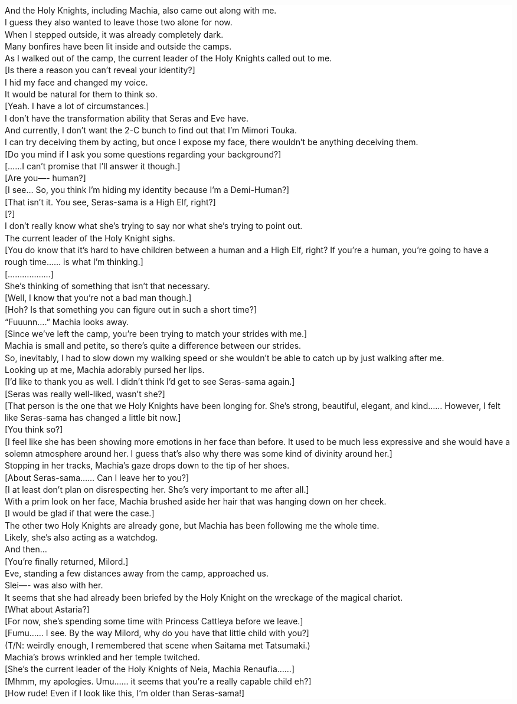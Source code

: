 And the Holy Knights, including Machia, also came out along with me.<br/>
I guess they also wanted to leave those two alone for now.<br/>
When I stepped outside, it was already completely dark.<br/>
Many bonfires have been lit inside and outside the camps.<br/>
As I walked out of the camp, the current leader of the Holy Knights called out to me.<br/>
[Is there a reason you can’t reveal your identity?]<br/>
I hid my face and changed my voice.<br/>
It would be natural for them to think so.<br/>
[Yeah. I have a lot of circumstances.]<br/>
I don’t have the transformation ability that Seras and Eve have.<br/>
And currently, I don’t want the 2-C bunch to find out that I’m Mimori Touka.<br/>
I can try deceiving them by acting, but once I expose my face, there wouldn’t be anything deceiving them.<br/>
[Do you mind if I ask you some questions regarding your background?]<br/>
[……I can’t promise that I’ll answer it though.]<br/>
[Are you—- human?]<br/>
[I see… So, you think I’m hiding my identity because I’m a Demi-Human?]<br/>
[That isn’t it. You see, Seras-sama is a High Elf, right?]<br/>
[?]<br/>
I don’t really know what she’s trying to say nor what she’s trying to point out.<br/>
The current leader of the Holy Knight sighs.<br/>
[You do know that it’s hard to have children between a human and a High Elf, right? If you’re a human, you’re going to have a rough time…… is what I’m thinking.]<br/>
[………………]<br/>
She’s thinking of something that isn’t that necessary.<br/>
[Well, I know that you’re not a bad man though.]<br/>
[Hoh? Is that something you can figure out in such a short time?]<br/>
“Fuuunn….” Machia looks away.<br/>
[Since we’ve left the camp, you’re been trying to match your strides with me.]<br/>
Machia is small and petite, so there’s quite a difference between our strides.<br/>
So, inevitably, I had to slow down my walking speed or she wouldn’t be able to catch up by just walking after me.<br/>
Looking up at me, Machia adorably pursed her lips.<br/>
[I’d like to thank you as well. I didn’t think I’d get to see Seras-sama again.]<br/>
[Seras was really well-liked, wasn’t she?]<br/>
[That person is the one that we Holy Knights have been longing for. She’s strong, beautiful, elegant, and kind…… However, I felt like Seras-sama has changed a little bit now.]<br/>
[You think so?]<br/>
[I feel like she has been showing more emotions in her face than before. It used to be much less expressive and she would have a solemn atmosphere around her. I guess that’s also why there was some kind of divinity around her.]<br/>
Stopping in her tracks, Machia’s gaze drops down to the tip of her shoes.<br/>
[About Seras-sama…… Can I leave her to you?]<br/>
[I at least don’t plan on disrespecting her. She’s very important to me after all.]<br/>
With a prim look on her face, Machia brushed aside her hair that was hanging down on her cheek.<br/>
[I would be glad if that were the case.]<br/>
The other two Holy Knights are already gone, but Machia has been following me the whole time.<br/>
Likely, she’s also acting as a watchdog.<br/>
And then…<br/>
[You’re finally returned, Milord.]<br/>
Eve, standing a few distances away from the camp, approached us.<br/>
Slei—- was also with her.<br/>
It seems that she had already been briefed by the Holy Knight on the wreckage of the magical chariot.<br/>
[What about Astaria?]<br/>
[For now, she’s spending some time with Princess Cattleya before we leave.]<br/>
[Fumu…… I see. By the way Milord, why do you have that little child with you?]<br/>
(T/N: weirdly enough, I remembered that scene when Saitama met Tatsumaki.)<br/>
Machia’s brows wrinkled and her temple twitched.<br/>
[She’s the current leader of the Holy Knights of Neia, Machia Renaufia……]<br/>
[Mhmm, my apologies. Umu…… it seems that you’re a really capable child eh?]<br/>
[How rude! Even if I look like this, I’m older than Seras-sama!]<br/>